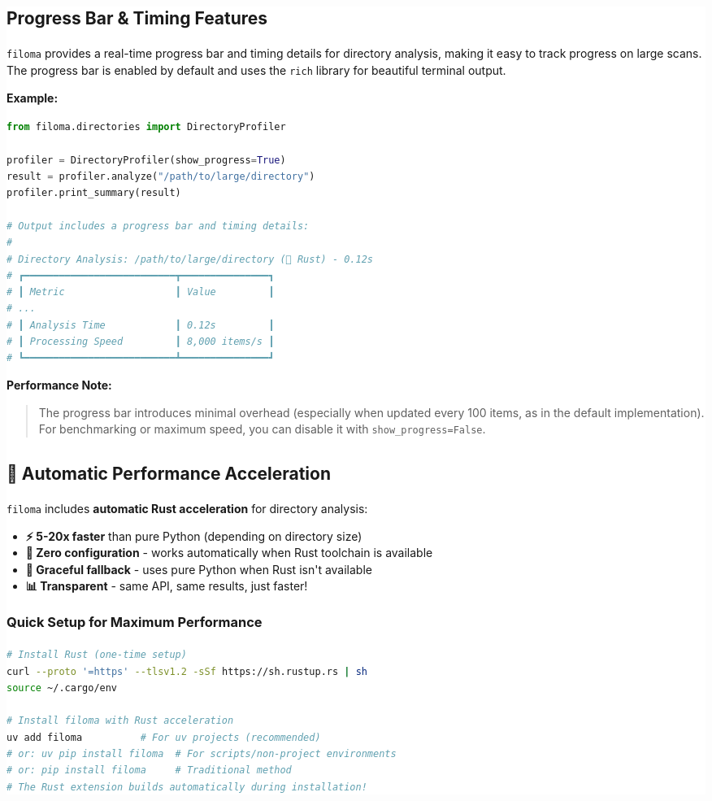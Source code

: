 ## Progress Bar & Timing Features

`filoma` provides a real-time progress bar and timing details for directory analysis, making it easy to track progress on large scans. The progress bar is enabled by default and uses the `rich` library for beautiful terminal output.

**Example:**

```python
from filoma.directories import DirectoryProfiler

profiler = DirectoryProfiler(show_progress=True)
result = profiler.analyze("/path/to/large/directory")
profiler.print_summary(result)

# Output includes a progress bar and timing details:
#
# Directory Analysis: /path/to/large/directory (🦀 Rust) - 0.12s
# ┏━━━━━━━━━━━━━━━━━━━━━━━━━━┳━━━━━━━━━━━━━━━┓
# ┃ Metric                   ┃ Value         ┃
# ...
# ┃ Analysis Time            ┃ 0.12s         ┃
# ┃ Processing Speed         ┃ 8,000 items/s ┃
# ┗━━━━━━━━━━━━━━━━━━━━━━━━━━┻━━━━━━━━━━━━━━━┛
```

**Performance Note:**
> The progress bar introduces minimal overhead (especially when updated every 100 items, as in the default implementation). For benchmarking or maximum speed, you can disable it with `show_progress=False`.


## 🚀 Automatic Performance Acceleration

`filoma` includes **automatic Rust acceleration** for directory analysis:

- **⚡ 5-20x faster** than pure Python (depending on directory size)
- **🔧 Zero configuration** - works automatically when Rust toolchain is available
- **🐍 Graceful fallback** - uses pure Python when Rust isn't available
- **📊 Transparent** - same API, same results, just faster!

### Quick Setup for Maximum Performance

```bash
# Install Rust (one-time setup)
curl --proto '=https' --tlsv1.2 -sSf https://sh.rustup.rs | sh
source ~/.cargo/env

# Install filoma with Rust acceleration
uv add filoma          # For uv projects (recommended)
# or: uv pip install filoma  # For scripts/non-project environments
# or: pip install filoma     # Traditional method
# The Rust extension builds automatically during installation!
```
